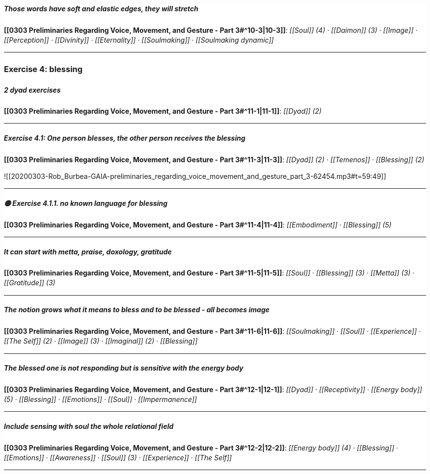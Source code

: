 ##### Those words have soft and elastic edges, they will stretch
<span class="counts">**[[0303 Preliminaries Regarding Voice, Movement, and Gesture - Part 3#^10-3|10-3]]**: _[[Soul]] (4) · [[Daimon]] (3) · [[Image]] · [[Perception]] · [[Divinity]] · [[Eternality]] · [[Soulmaking]] · [[Soulmaking dynamic]]_</span>

---

### Exercise 4: blessing
##### 2 dyad exercises
<span class="counts">**[[0303 Preliminaries Regarding Voice, Movement, and Gesture - Part 3#^11-1|11-1]]**: _[[Dyad]] (2)_</span>

---
##### Exercise 4.1: One person blesses, the other person receives the blessing
<span class="counts">**[[0303 Preliminaries Regarding Voice, Movement, and Gesture - Part 3#^11-3|11-3]]**: _[[Dyad]] (2) · [[Temenos]] · [[Blessing]] (2)_</span>

![[20200303-Rob_Burbea-GAIA-preliminaries_regarding_voice_movement_and_gesture_part_3-62454.mp3#t=59:49]]

---
##### 🟡 Exercise 4.1.1. no known language for blessing
<span class="counts">**[[0303 Preliminaries Regarding Voice, Movement, and Gesture - Part 3#^11-4|11-4]]**: _[[Embodiment]] · [[Blessing]] (5)_</span>

---
##### It can start with metta, praise, doxology, gratitude
<span class="counts">**[[0303 Preliminaries Regarding Voice, Movement, and Gesture - Part 3#^11-5|11-5]]**: _[[Soul]] · [[Blessing]] (3) · [[Metta]] (3) · [[Gratitude]] (3)_</span>

---
##### The notion grows what it means to bless and to be blessed - all becomes image
<span class="counts">**[[0303 Preliminaries Regarding Voice, Movement, and Gesture - Part 3#^11-6|11-6]]**: _[[Soulmaking]] · [[Soul]] · [[Experience]] · [[The Self]] (2) · [[Image]] (3) · [[Imaginal]] (2) · [[Blessing]]_</span>

---
##### The blessed one is not responding but is sensitive with the energy body
<span class="counts">**[[0303 Preliminaries Regarding Voice, Movement, and Gesture - Part 3#^12-1|12-1]]**: _[[Dyad]] · [[Receptivity]] · [[Energy body]] (5) · [[Blessing]] · [[Emotions]] · [[Soul]] · [[Impermanence]]_</span>

---
##### Include sensing with soul the whole relational field
<span class="counts">**[[0303 Preliminaries Regarding Voice, Movement, and Gesture - Part 3#^12-2|12-2]]**: _[[Energy body]] (4) · [[Blessing]] · [[Emotions]] · [[Awareness]] · [[Soul]] (3) · [[Experience]] · [[The Self]]_</span>

---